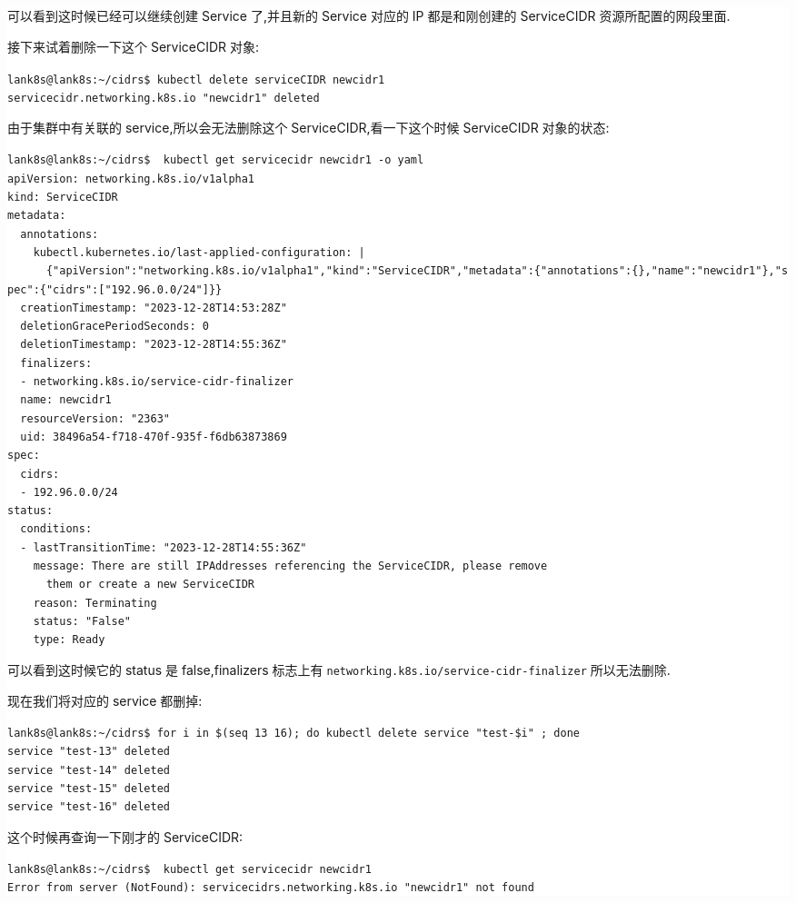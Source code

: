 可以看到这时候已经可以继续创建 Service 了,并且新的 Service 对应的 IP 都是和刚创建的 ServiceCIDR 资源所配置的网段里面.

接下来试着删除一下这个 ServiceCIDR 对象:

```shell
lank8s@lank8s:~/cidrs$ kubectl delete serviceCIDR newcidr1
servicecidr.networking.k8s.io "newcidr1" deleted

```

由于集群中有关联的 service,所以会无法删除这个 ServiceCIDR,看一下这个时候 ServiceCIDR 对象的状态:

```shell
lank8s@lank8s:~/cidrs$  kubectl get servicecidr newcidr1 -o yaml
apiVersion: networking.k8s.io/v1alpha1
kind: ServiceCIDR
metadata:
  annotations:
    kubectl.kubernetes.io/last-applied-configuration: |
      {"apiVersion":"networking.k8s.io/v1alpha1","kind":"ServiceCIDR","metadata":{"annotations":{},"name":"newcidr1"},"spec":{"cidrs":["192.96.0.0/24"]}}
  creationTimestamp: "2023-12-28T14:53:28Z"
  deletionGracePeriodSeconds: 0
  deletionTimestamp: "2023-12-28T14:55:36Z"
  finalizers:
  - networking.k8s.io/service-cidr-finalizer
  name: newcidr1
  resourceVersion: "2363"
  uid: 38496a54-f718-470f-935f-f6db63873869
spec:
  cidrs:
  - 192.96.0.0/24
status:
  conditions:
  - lastTransitionTime: "2023-12-28T14:55:36Z"
    message: There are still IPAddresses referencing the ServiceCIDR, please remove
      them or create a new ServiceCIDR
    reason: Terminating
    status: "False"
    type: Ready
```

可以看到这时候它的 status 是 false,finalizers 标志上有 `networking.k8s.io/service-cidr-finalizer` 所以无法删除.

现在我们将对应的 service 都删掉:

```shell
lank8s@lank8s:~/cidrs$ for i in $(seq 13 16); do kubectl delete service "test-$i" ; done
service "test-13" deleted
service "test-14" deleted
service "test-15" deleted
service "test-16" deleted
```

这个时候再查询一下刚才的 ServiceCIDR:
```shell
lank8s@lank8s:~/cidrs$  kubectl get servicecidr newcidr1
Error from server (NotFound): servicecidrs.networking.k8s.io "newcidr1" not found
```

